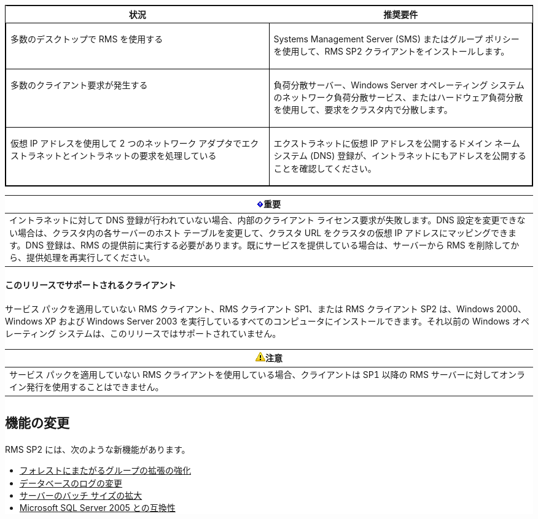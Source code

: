 <p> </p>
<table style="border:1px solid black;">  
<colgroup>  
<col width="50%" />  
<col width="50%" />  
</colgroup>  
<thead>  
<tr class="header">  
<th>状況</th>  
<th>推奨要件</th>  
</tr>  
</thead>  
<tbody>  
<tr class="odd">
<td style="border:1px solid black;"><p>多数のデスクトップで RMS を使用する</p></td>
<td style="border:1px solid black;"><p>Systems Management Server (SMS) またはグループ ポリシーを使用して、RMS SP2 クライアントをインストールします。</p></td>
</tr>  
<tr class="even">
<td style="border:1px solid black;"><p>多数のクライアント要求が発生する</p></td>
<td style="border:1px solid black;"><p>負荷分散サーバー、Windows Server オペレーティング システムのネットワーク負荷分散サービス、またはハードウェア負荷分散を使用して、要求をクラスタ内で分散します。</p></td>
</tr>  
<tr class="odd">
<td style="border:1px solid black;"><p>仮想 IP アドレスを使用して 2 つのネットワーク アダプタでエクストラネットとイントラネットの要求を処理している</p></td>
<td style="border:1px solid black;"><p>エクストラネットに仮想 IP アドレスを公開するドメイン ネーム システム (DNS) 登録が、イントラネットにもアドレスを公開することを確認してください。</p></td>
</tr>  
</tbody>  
</table>
  
| ![](images/Cc747637.Important(WS.10).gif)重要                                                                                                                                                                                                                                                                                                                              |  
|---------------------------------------------------------------------------------------------------------------------------------------------------------------------------------------------------------------------------------------------------------------------------------------------------------------------------------------------------------------------------------------------------------|  
| イントラネットに対して DNS 登録が行われていない場合、内部のクライアント ライセンス要求が失敗します。DNS 設定を変更できない場合は、クラスタ内の各サーバーのホスト テーブルを変更して、クラスタ URL をクラスタの仮想 IP アドレスにマッピングできます。DNS 登録は、RMS の提供前に実行する必要があります。既にサービスを提供している場合は、サーバーから RMS を削除してから、提供処理を再実行してください。 |
  
#### このリリースでサポートされるクライアント
  
サービス パックを適用していない RMS クライアント、RMS クライアント SP1、または RMS クライアント SP2 は、Windows 2000、Windows XP および Windows Server 2003 を実行しているすべてのコンピュータにインストールできます。それ以前の Windows オペレーティング システムは、このリリースではサポートされていません。
  
| ![](images/Cc747637.Caution(WS.10).gif)注意                                                                                     |  
|--------------------------------------------------------------------------------------------------------------------------------------------------------------|  
| サービス パックを適用していない RMS クライアントを使用している場合、クライアントは SP1 以降の RMS サーバーに対してオンライン発行を使用することはできません。 |
  
機能の変更  
----------
  
RMS SP2 には、次のような新機能があります。
  
-   [フォレストにまたがるグループの拡張の強化](#bkmk_cif1)  
-   [データベースのログの変更](#bkmk_cif2)  
-   [サーバーのバッチ サイズの拡大](#bkmk_cif3)  
-   [Microsoft SQL Server 2005 との互換性](#bkmk_cif4)
  